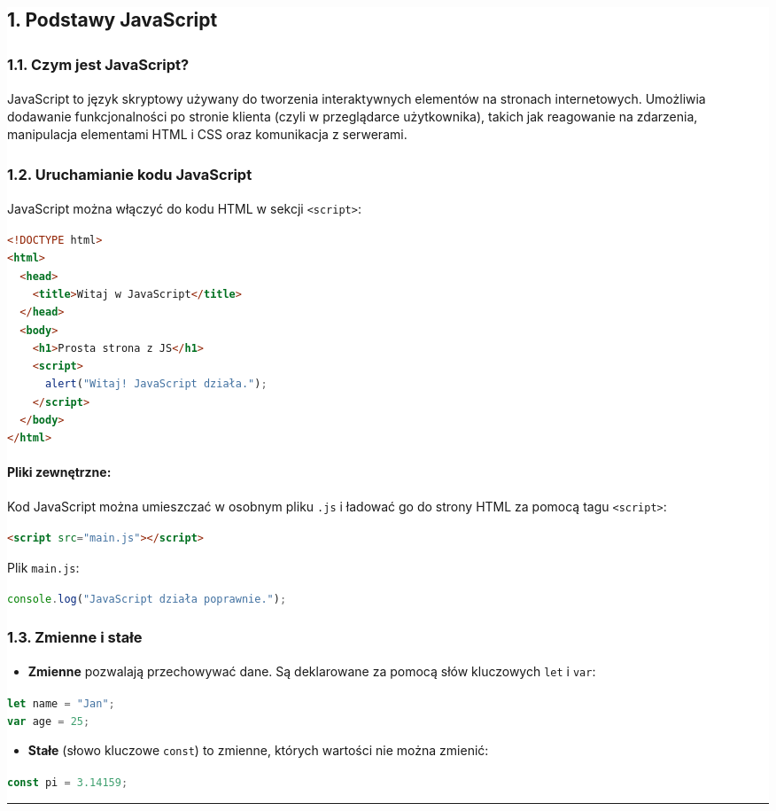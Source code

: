 ## **1. Podstawy JavaScript**

### 1.1. **Czym jest JavaScript?**

JavaScript to język skryptowy używany do tworzenia interaktywnych elementów na stronach internetowych. Umożliwia dodawanie funkcjonalności po stronie klienta (czyli w przeglądarce użytkownika), takich jak reagowanie na zdarzenia, manipulacja elementami HTML i CSS oraz komunikacja z serwerami.

### 1.2. **Uruchamianie kodu JavaScript**

JavaScript można włączyć do kodu HTML w sekcji `<script>`:

```html
<!DOCTYPE html>
<html>
  <head>
    <title>Witaj w JavaScript</title>
  </head>
  <body>
    <h1>Prosta strona z JS</h1>
    <script>
      alert("Witaj! JavaScript działa.");
    </script>
  </body>
</html>
```

#### Pliki zewnętrzne:

Kod JavaScript można umieszczać w osobnym pliku `.js` i ładować go do strony HTML za pomocą tagu `<script>`:

```html
<script src="main.js"></script>
```

Plik `main.js`:

```javascript
console.log("JavaScript działa poprawnie.");
```

### 1.3. **Zmienne i stałe**

- **Zmienne** pozwalają przechowywać dane. Są deklarowane za pomocą słów kluczowych `let` i `var`:

```javascript
let name = "Jan";
var age = 25;
```

- **Stałe** (słowo kluczowe `const`) to zmienne, których wartości nie można zmienić:

```javascript
const pi = 3.14159;
```

---